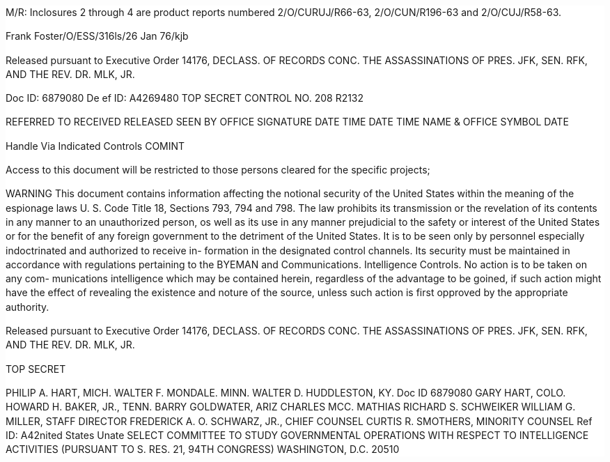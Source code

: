 M/R: Inclosures 2 through 4 are product reports numbered
2/O/CURUJ/R66-63, 2/O/CUN/R196-63 and 2/O/CUJ/R58-63.

Frank Foster/O/ESS/316ls/26 Jan 76/kjb

Released pursuant to Executive Order 14176, DECLASS. OF RECORDS CONC. THE ASSASSINATIONS OF
PRES. JFK, SEN. RFK, AND THE REV. DR. MLK, JR.

Doc ID: 6879080 De ef ID: A4269480
TOP SECRET CONTROL NO. 208
R2132

REFERRED TO RECEIVED RELEASED SEEN BY
OFFICE SIGNATURE DATE TIME DATE TIME NAME & OFFICE SYMBOL DATE

Handle Via Indicated Controls
COMINT

Access to this document will be restricted to those persons
cleared for the specific projects;

WARNING
This document contains information affecting the notional security of the United States within the meaning of
the espionage laws U. S. Code Title 18, Sections 793, 794 and 798. The law prohibits its transmission or the
revelation of its contents in any manner to an unauthorized person, os well as its use in any manner prejudicial
to the safety or interest of the United States or for the benefit of any foreign government to the detriment of
the United States. It is to be seen only by personnel especially indoctrinated and authorized to receive in-
formation in the designated control channels. Its security must be maintained in accordance with regulations
pertaining to the BYEMAN and Communications. Intelligence Controls. No action is to be taken on any com-
munications intelligence which may be contained herein, regardless of the advantage to be goined, if such
action might have the effect of revealing the existence and noture of the source, unless such action is first
opproved by the appropriate authority.

Released pursuant to Executive Order 14176, DECLASS. OF RECORDS CONC. THE ASSASSINATIONS OF PRES.
JFK, SEN. RFK, AND THE REV. DR. MLK, JR.

TOP SECRET

PHILIP A. HART, MICH.
WALTER F. MONDALE. MINN.
WALTER D. HUDDLESTON, KY.
Doc ID 6879080
GARY HART, COLO.
HOWARD H. BAKER, JR., TENN.
BARRY GOLDWATER, ARIZ
CHARLES MCC. MATHIAS
RICHARD S. SCHWEIKER
WILLIAM G. MILLER, STAFF DIRECTOR
FREDERICK A. O. SCHWARZ, JR., CHIEF COUNSEL
CURTIS R. SMOTHERS, MINORITY COUNSEL
Ref ID: A42nited States Unate
SELECT COMMITTEE TO
STUDY GOVERNMENTAL OPERATIONS WITH
RESPECT TO INTELLIGENCE ACTIVITIES
(PURSUANT TO S. RES. 21, 94TH CONGRESS)
WASHINGTON, D.C. 20510
